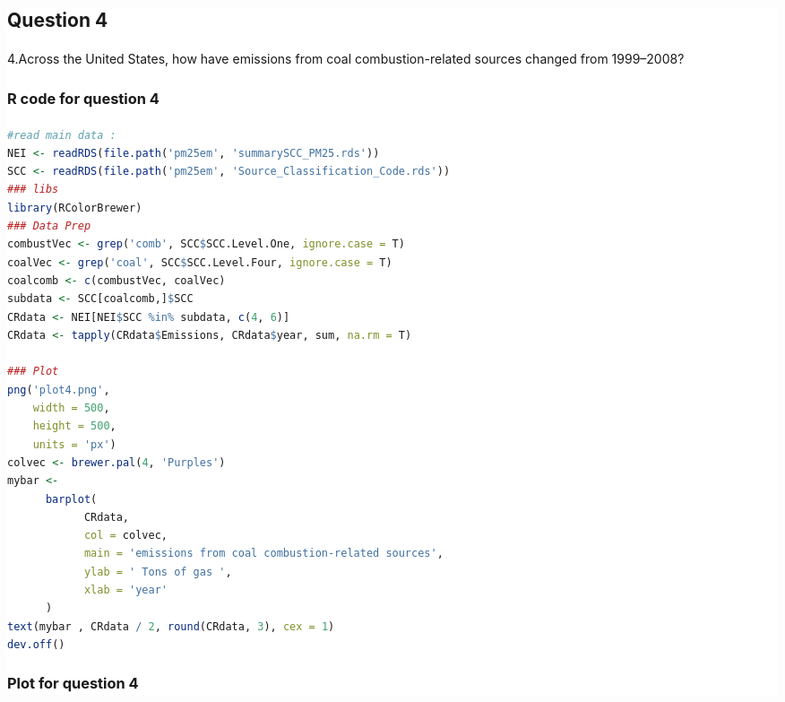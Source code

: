  
 ## Question 4
 
 4.Across the United States, how have emissions from coal combustion-related sources changed from 1999–2008?

### R code for question 4

```R
#read main data :
NEI <- readRDS(file.path('pm25em', 'summarySCC_PM25.rds'))
SCC <- readRDS(file.path('pm25em', 'Source_Classification_Code.rds'))
### libs
library(RColorBrewer)
### Data Prep
combustVec <- grep('comb', SCC$SCC.Level.One, ignore.case = T)
coalVec <- grep('coal', SCC$SCC.Level.Four, ignore.case = T)
coalcomb <- c(combustVec, coalVec)
subdata <- SCC[coalcomb,]$SCC
CRdata <- NEI[NEI$SCC %in% subdata, c(4, 6)]
CRdata <- tapply(CRdata$Emissions, CRdata$year, sum, na.rm = T)

### Plot
png('plot4.png',
    width = 500,
    height = 500,
    units = 'px')
colvec <- brewer.pal(4, 'Purples')
mybar <-
      barplot(
            CRdata,
            col = colvec,
            main = 'emissions from coal combustion-related sources',
            ylab = ' Tons of gas ',
            xlab = 'year'
      )
text(mybar , CRdata / 2, round(CRdata, 3), cex = 1)
dev.off()
```

### Plot for question 4

<p align = 'center'>
